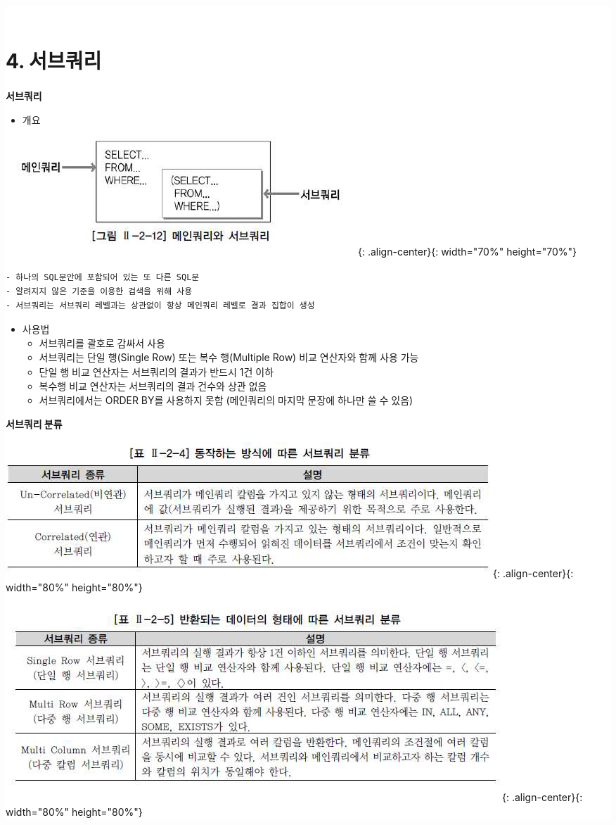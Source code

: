     
<br/> 

# 4. 서브쿼리

**서브쿼리**
  - 개요
      
![png](/assets/images/sql/sqld/chapter2_3_9.png){: .align-center}{: width="70%" height="70%"} 
      
    - 하나의 SQL문안에 포함되어 있는 또 다른 SQL문
    - 알려지지 않은 기준을 이용한 검색을 위해 사용
    - 서브쿼리는 서브쿼리 레벨과는 상관없이 항상 메인쿼리 레벨로 결과 집합이 생성
  - 사용법
    - 서브쿼리를 괄호로 감싸서 사용
    - 서브쿼리는 단일 행(Single Row) 또는 복수 행(Multiple Row) 비교 연산자와 함께 사용 가능
    - 단일 행 비교 연산자는 서브쿼리의 결과가 반드시 1건 이하
    - 복수행 비교 연산자는 서브쿼리의 결과 건수와 상관 없음
    - 서브쿼리에서는 ORDER BY를 사용하지 못함 (메인쿼리의 마지막 문장에 하나만 쓸 수 있음)

**서브쿼리 분류**
    
![png](/assets/images/sql/sqld/chapter2_3_10.png){: .align-center}{: width="80%" height="80%"} 
    
![png](/assets/images/sql/sqld/chapter2_3_11.png){: .align-center}{: width="80%" height="80%"} 
    